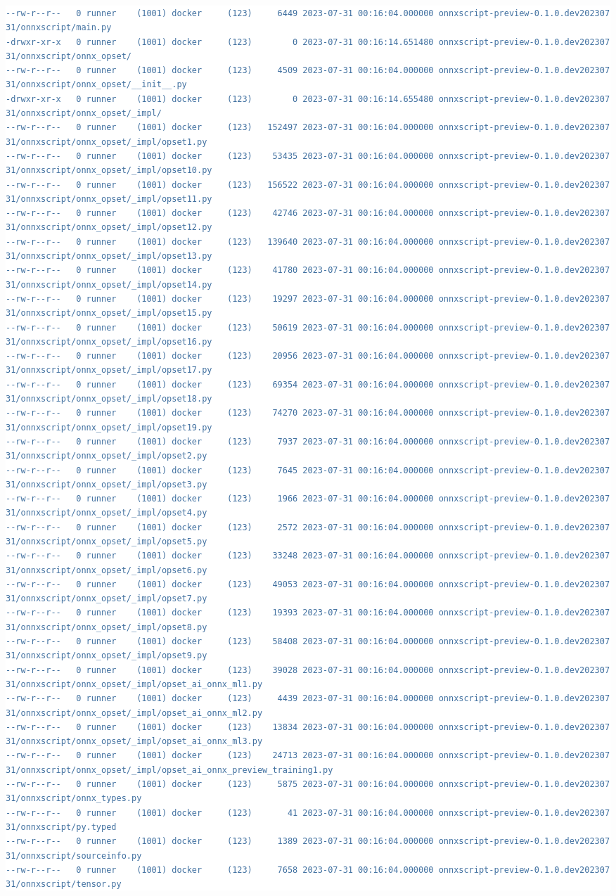 ```diff
--rw-r--r--   0 runner    (1001) docker     (123)     6449 2023-07-31 00:16:04.000000 onnxscript-preview-0.1.0.dev20230731/onnxscript/main.py
-drwxr-xr-x   0 runner    (1001) docker     (123)        0 2023-07-31 00:16:14.651480 onnxscript-preview-0.1.0.dev20230731/onnxscript/onnx_opset/
--rw-r--r--   0 runner    (1001) docker     (123)     4509 2023-07-31 00:16:04.000000 onnxscript-preview-0.1.0.dev20230731/onnxscript/onnx_opset/__init__.py
-drwxr-xr-x   0 runner    (1001) docker     (123)        0 2023-07-31 00:16:14.655480 onnxscript-preview-0.1.0.dev20230731/onnxscript/onnx_opset/_impl/
--rw-r--r--   0 runner    (1001) docker     (123)   152497 2023-07-31 00:16:04.000000 onnxscript-preview-0.1.0.dev20230731/onnxscript/onnx_opset/_impl/opset1.py
--rw-r--r--   0 runner    (1001) docker     (123)    53435 2023-07-31 00:16:04.000000 onnxscript-preview-0.1.0.dev20230731/onnxscript/onnx_opset/_impl/opset10.py
--rw-r--r--   0 runner    (1001) docker     (123)   156522 2023-07-31 00:16:04.000000 onnxscript-preview-0.1.0.dev20230731/onnxscript/onnx_opset/_impl/opset11.py
--rw-r--r--   0 runner    (1001) docker     (123)    42746 2023-07-31 00:16:04.000000 onnxscript-preview-0.1.0.dev20230731/onnxscript/onnx_opset/_impl/opset12.py
--rw-r--r--   0 runner    (1001) docker     (123)   139640 2023-07-31 00:16:04.000000 onnxscript-preview-0.1.0.dev20230731/onnxscript/onnx_opset/_impl/opset13.py
--rw-r--r--   0 runner    (1001) docker     (123)    41780 2023-07-31 00:16:04.000000 onnxscript-preview-0.1.0.dev20230731/onnxscript/onnx_opset/_impl/opset14.py
--rw-r--r--   0 runner    (1001) docker     (123)    19297 2023-07-31 00:16:04.000000 onnxscript-preview-0.1.0.dev20230731/onnxscript/onnx_opset/_impl/opset15.py
--rw-r--r--   0 runner    (1001) docker     (123)    50619 2023-07-31 00:16:04.000000 onnxscript-preview-0.1.0.dev20230731/onnxscript/onnx_opset/_impl/opset16.py
--rw-r--r--   0 runner    (1001) docker     (123)    20956 2023-07-31 00:16:04.000000 onnxscript-preview-0.1.0.dev20230731/onnxscript/onnx_opset/_impl/opset17.py
--rw-r--r--   0 runner    (1001) docker     (123)    69354 2023-07-31 00:16:04.000000 onnxscript-preview-0.1.0.dev20230731/onnxscript/onnx_opset/_impl/opset18.py
--rw-r--r--   0 runner    (1001) docker     (123)    74270 2023-07-31 00:16:04.000000 onnxscript-preview-0.1.0.dev20230731/onnxscript/onnx_opset/_impl/opset19.py
--rw-r--r--   0 runner    (1001) docker     (123)     7937 2023-07-31 00:16:04.000000 onnxscript-preview-0.1.0.dev20230731/onnxscript/onnx_opset/_impl/opset2.py
--rw-r--r--   0 runner    (1001) docker     (123)     7645 2023-07-31 00:16:04.000000 onnxscript-preview-0.1.0.dev20230731/onnxscript/onnx_opset/_impl/opset3.py
--rw-r--r--   0 runner    (1001) docker     (123)     1966 2023-07-31 00:16:04.000000 onnxscript-preview-0.1.0.dev20230731/onnxscript/onnx_opset/_impl/opset4.py
--rw-r--r--   0 runner    (1001) docker     (123)     2572 2023-07-31 00:16:04.000000 onnxscript-preview-0.1.0.dev20230731/onnxscript/onnx_opset/_impl/opset5.py
--rw-r--r--   0 runner    (1001) docker     (123)    33248 2023-07-31 00:16:04.000000 onnxscript-preview-0.1.0.dev20230731/onnxscript/onnx_opset/_impl/opset6.py
--rw-r--r--   0 runner    (1001) docker     (123)    49053 2023-07-31 00:16:04.000000 onnxscript-preview-0.1.0.dev20230731/onnxscript/onnx_opset/_impl/opset7.py
--rw-r--r--   0 runner    (1001) docker     (123)    19393 2023-07-31 00:16:04.000000 onnxscript-preview-0.1.0.dev20230731/onnxscript/onnx_opset/_impl/opset8.py
--rw-r--r--   0 runner    (1001) docker     (123)    58408 2023-07-31 00:16:04.000000 onnxscript-preview-0.1.0.dev20230731/onnxscript/onnx_opset/_impl/opset9.py
--rw-r--r--   0 runner    (1001) docker     (123)    39028 2023-07-31 00:16:04.000000 onnxscript-preview-0.1.0.dev20230731/onnxscript/onnx_opset/_impl/opset_ai_onnx_ml1.py
--rw-r--r--   0 runner    (1001) docker     (123)     4439 2023-07-31 00:16:04.000000 onnxscript-preview-0.1.0.dev20230731/onnxscript/onnx_opset/_impl/opset_ai_onnx_ml2.py
--rw-r--r--   0 runner    (1001) docker     (123)    13834 2023-07-31 00:16:04.000000 onnxscript-preview-0.1.0.dev20230731/onnxscript/onnx_opset/_impl/opset_ai_onnx_ml3.py
--rw-r--r--   0 runner    (1001) docker     (123)    24713 2023-07-31 00:16:04.000000 onnxscript-preview-0.1.0.dev20230731/onnxscript/onnx_opset/_impl/opset_ai_onnx_preview_training1.py
--rw-r--r--   0 runner    (1001) docker     (123)     5875 2023-07-31 00:16:04.000000 onnxscript-preview-0.1.0.dev20230731/onnxscript/onnx_types.py
--rw-r--r--   0 runner    (1001) docker     (123)       41 2023-07-31 00:16:04.000000 onnxscript-preview-0.1.0.dev20230731/onnxscript/py.typed
--rw-r--r--   0 runner    (1001) docker     (123)     1389 2023-07-31 00:16:04.000000 onnxscript-preview-0.1.0.dev20230731/onnxscript/sourceinfo.py
--rw-r--r--   0 runner    (1001) docker     (123)     7658 2023-07-31 00:16:04.000000 onnxscript-preview-0.1.0.dev20230731/onnxscript/tensor.py
```